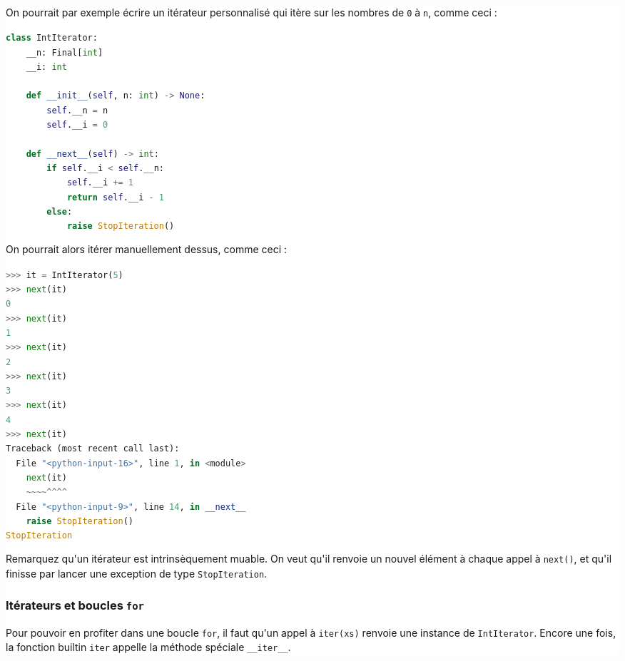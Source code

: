 On pourrait par exemple écrire un itérateur personnalisé qui itère sur les nombres de `0` à `n`, comme ceci :

```python
class IntIterator:
    __n: Final[int]
    __i: int

    def __init__(self, n: int) -> None:
        self.__n = n
        self.__i = 0

    def __next__(self) -> int:
        if self.__i < self.__n:
            self.__i += 1
            return self.__i - 1
        else:
            raise StopIteration()
```

On pourrait alors itérer manuellement dessus, comme ceci :

```python
>>> it = IntIterator(5)
>>> next(it)
0
>>> next(it)
1
>>> next(it)
2
>>> next(it)
3
>>> next(it)
4
>>> next(it)
Traceback (most recent call last):
  File "<python-input-16>", line 1, in <module>
    next(it)
    ~~~~^^^^
  File "<python-input-9>", line 14, in __next__
    raise StopIteration()
StopIteration
```

Remarquez qu'un itérateur est intrinsèquement muable.
On veut qu'il renvoie un nouvel élément à chaque appel à `next()`, et qu'il finisse par lancer une exception de type `StopIteration`.

### Itérateurs et boucles `for`

Pour pouvoir en profiter dans une boucle `for`, il faut qu'un appel à `iter(xs)` renvoie une instance de `IntIterator`.
Encore une fois, la fonction builtin `iter` appelle la méthode spéciale `__iter__`.
